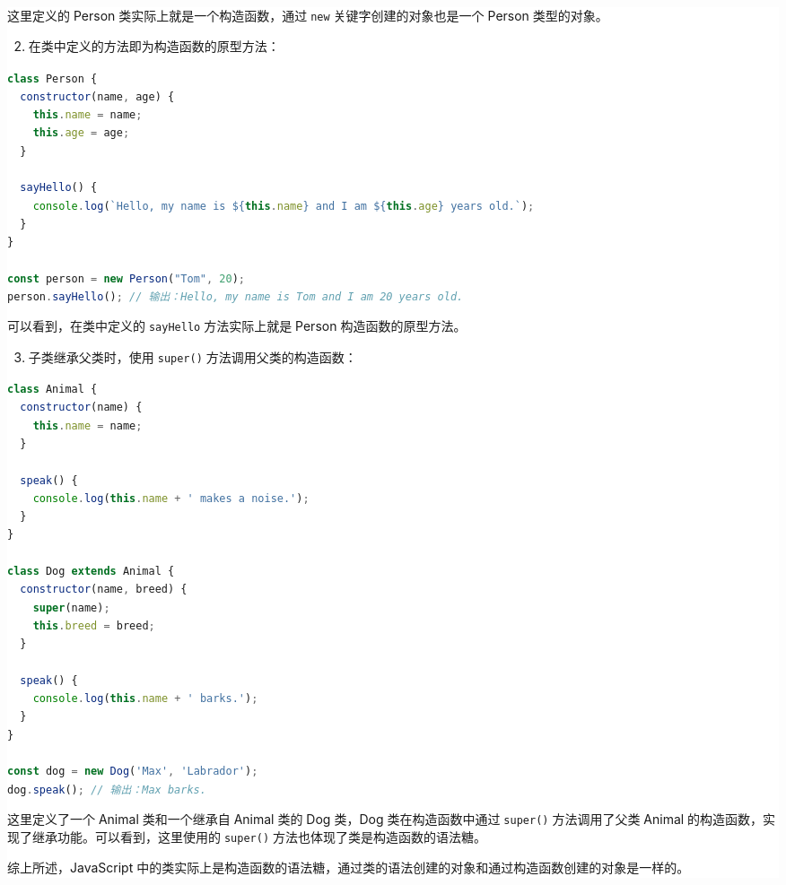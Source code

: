 这里定义的 Person 类实际上就是一个构造函数，通过 `new` 关键字创建的对象也是一个 Person 类型的对象。

2. 在类中定义的方法即为构造函数的原型方法：

```javascript
class Person {
  constructor(name, age) {
    this.name = name;
    this.age = age;
  }

  sayHello() {
    console.log(`Hello, my name is ${this.name} and I am ${this.age} years old.`);
  }
}

const person = new Person("Tom", 20);
person.sayHello(); // 输出：Hello, my name is Tom and I am 20 years old.
```

可以看到，在类中定义的 `sayHello` 方法实际上就是 Person 构造函数的原型方法。

3. 子类继承父类时，使用 `super()` 方法调用父类的构造函数：

```javascript
class Animal {
  constructor(name) {
    this.name = name;
  }

  speak() {
    console.log(this.name + ' makes a noise.');
  }
}

class Dog extends Animal {
  constructor(name, breed) {
    super(name);
    this.breed = breed;
  }

  speak() {
    console.log(this.name + ' barks.');
  }
}

const dog = new Dog('Max', 'Labrador');
dog.speak(); // 输出：Max barks.
```

这里定义了一个 Animal 类和一个继承自 Animal 类的 Dog 类，Dog 类在构造函数中通过 `super()` 方法调用了父类 Animal 的构造函数，实现了继承功能。可以看到，这里使用的 `super()` 方法也体现了类是构造函数的语法糖。

综上所述，JavaScript 中的类实际上是构造函数的语法糖，通过类的语法创建的对象和通过构造函数创建的对象是一样的。

